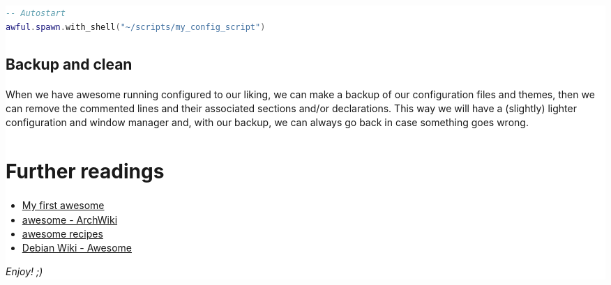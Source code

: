 ```lua
-- Autostart
awful.spawn.with_shell("~/scripts/my_config_script")
```

## Backup and clean

When we have awesome running configured to our liking, we can make a backup of our configuration files and themes, then we can remove the commented lines and their associated sections and/or declarations. This way we will have a (slightly) lighter configuration and window manager and, with our backup, we can always go back in case something goes wrong.

# Further readings

* [My first awesome](https://awesomewm.org/doc/api/documentation/07-my-first-awesome.md.html)
* [awesome - ArchWiki](https://wiki.archlinux.org/title/awesome)
* [awesome recipes](https://awesomewm.org/recipes/)
* [Debian Wiki - Awesome](https://wiki.debian.org/Awesome)

*Enjoy! ;)*

